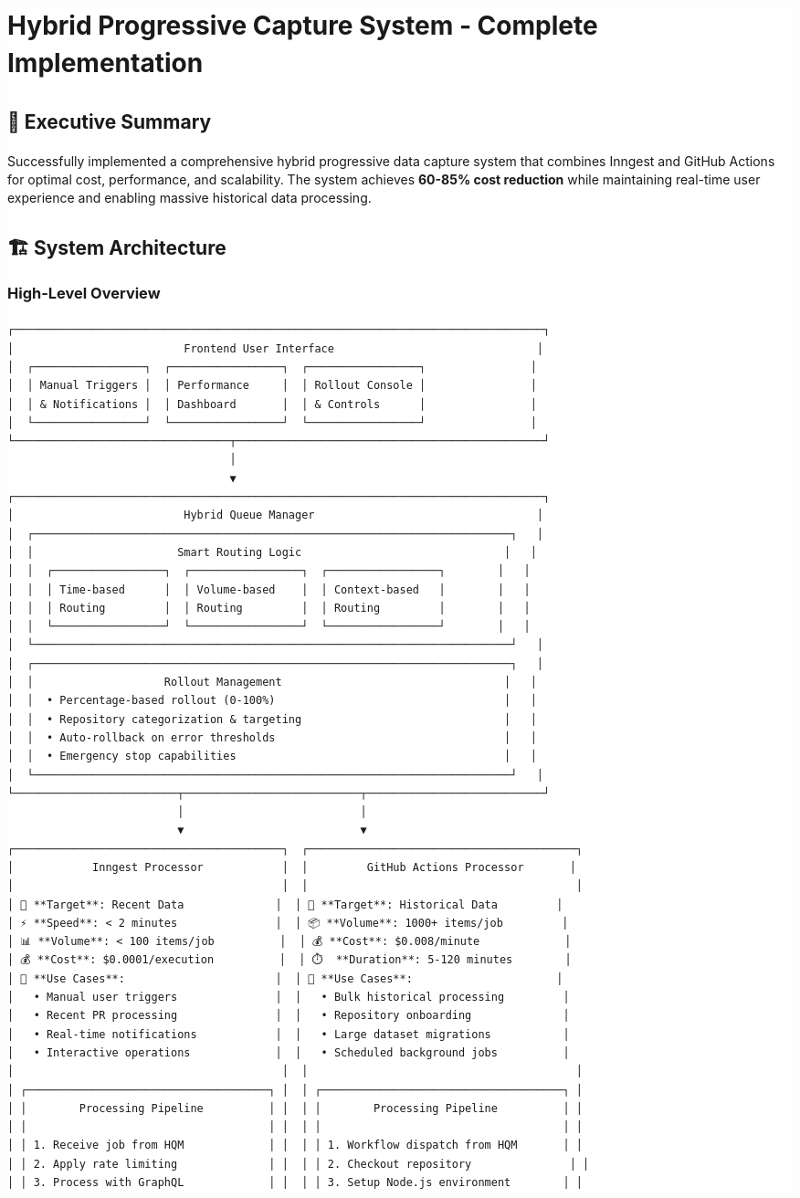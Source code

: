 # Hybrid Progressive Capture System - Complete Implementation

## 🚀 Executive Summary

Successfully implemented a comprehensive hybrid progressive data capture system that combines Inngest and GitHub Actions for optimal cost, performance, and scalability. The system achieves **60-85% cost reduction** while maintaining real-time user experience and enabling massive historical data processing.

## 🏗️ System Architecture

### High-Level Overview
```
┌─────────────────────────────────────────────────────────────────────────────────┐
│                          Frontend User Interface                               │
│  ┌─────────────────┐  ┌─────────────────┐  ┌─────────────────┐                │
│  │ Manual Triggers │  │ Performance     │  │ Rollout Console │                │
│  │ & Notifications │  │ Dashboard       │  │ & Controls      │                │
│  └─────────────────┘  └─────────────────┘  └─────────────────┘                │
└─────────────────────────────────┬───────────────────────────────────────────────┘
                                  │
                                  ▼
┌─────────────────────────────────────────────────────────────────────────────────┐
│                          Hybrid Queue Manager                                  │
│  ┌─────────────────────────────────────────────────────────────────────────┐   │
│  │                      Smart Routing Logic                               │   │
│  │  ┌─────────────────┐  ┌─────────────────┐  ┌─────────────────┐        │   │
│  │  │ Time-based      │  │ Volume-based    │  │ Context-based   │        │   │
│  │  │ Routing         │  │ Routing         │  │ Routing         │        │   │
│  │  └─────────────────┘  └─────────────────┘  └─────────────────┘        │   │
│  └─────────────────────────────────────────────────────────────────────────┘   │
│  ┌─────────────────────────────────────────────────────────────────────────┐   │
│  │                    Rollout Management                                  │   │
│  │  • Percentage-based rollout (0-100%)                                   │   │
│  │  • Repository categorization & targeting                               │   │
│  │  • Auto-rollback on error thresholds                                   │   │
│  │  • Emergency stop capabilities                                         │   │
│  └─────────────────────────────────────────────────────────────────────────┘   │
└─────────────────────────┬───────────────────────────┬───────────────────────────┘
                          │                           │
                          ▼                           ▼
┌─────────────────────────────────────────┐  ┌─────────────────────────────────────────┐
│            Inngest Processor            │  │         GitHub Actions Processor       │
│                                         │  │                                         │
│ 🎯 **Target**: Recent Data              │  │ 🎯 **Target**: Historical Data         │
│ ⚡ **Speed**: < 2 minutes               │  │ 📦 **Volume**: 1000+ items/job         │
│ 📊 **Volume**: < 100 items/job          │  │ 💰 **Cost**: $0.008/minute             │
│ 💰 **Cost**: $0.0001/execution          │  │ ⏱️  **Duration**: 5-120 minutes        │
│ 🔄 **Use Cases**:                       │  │ 🔄 **Use Cases**:                      │
│   • Manual user triggers               │  │   • Bulk historical processing         │
│   • Recent PR processing               │  │   • Repository onboarding              │
│   • Real-time notifications            │  │   • Large dataset migrations           │
│   • Interactive operations             │  │   • Scheduled background jobs          │
│                                         │  │                                         │
│ ┌─────────────────────────────────────┐ │  │ ┌─────────────────────────────────────┐ │
│ │        Processing Pipeline          │ │  │ │        Processing Pipeline          │ │
│ │                                     │ │  │ │                                     │ │
│ │ 1. Receive job from HQM             │ │  │ │ 1. Workflow dispatch from HQM       │ │
│ │ 2. Apply rate limiting              │ │  │ │ 2. Checkout repository               │ │
│ │ 3. Process with GraphQL             │ │  │ │ 3. Setup Node.js environment        │ │
```